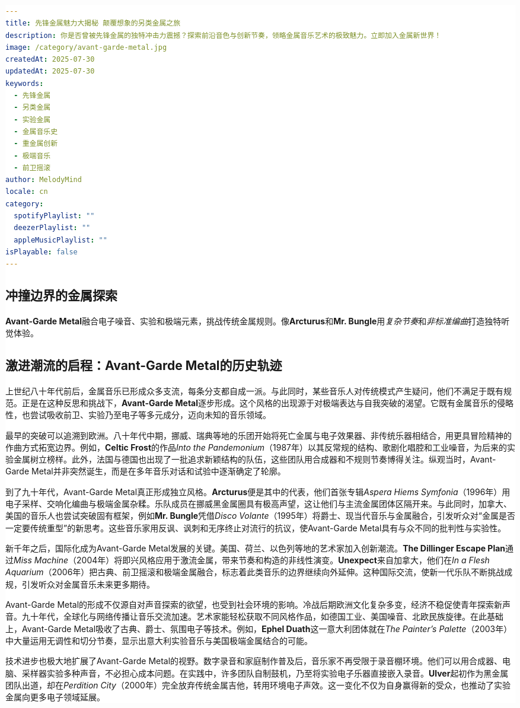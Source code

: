 ```yaml
---
title: 先锋金属魅力大揭秘 颠覆想象的另类金属之旅
description: 你是否曾被先锋金属的独特冲击力震撼？探索前沿音色与创新节奏，领略金属音乐艺术的极致魅力。立即加入金属新世界！
image: /category/avant-garde-metal.jpg
createdAt: 2025-07-30
updatedAt: 2025-07-30
keywords:
  - 先锋金属
  - 另类金属
  - 实验金属
  - 金属音乐史
  - 重金属创新
  - 极端音乐
  - 前卫摇滚
author: MelodyMind
locale: cn
category:
  spotifyPlaylist: ""
  deezerPlaylist: ""
  appleMusicPlaylist: "" 
isPlayable: false
---
```



## 冲撞边界的金属探索

**Avant-Garde Metal**融合电子噪音、实验和极端元素，挑战传统金属规则。像**Arcturus**和**Mr. Bungle**用*复杂节奏*和*非标准编曲*打造独特听觉体验。

## 激进潮流的启程：Avant-Garde Metal的历史轨迹

上世纪八十年代前后，金属音乐已形成众多支流，每条分支都自成一派。与此同时，某些音乐人对传统模式产生疑问，他们不满足于既有规范。正是在这种反思和挑战下，**Avant-Garde Metal**逐步形成。这个风格的出现源于对极端表达与自我突破的渴望。它既有金属音乐的侵略性，也尝试吸收前卫、实验乃至电子等多元成分，迈向未知的音乐领域。

最早的突破可以追溯到欧洲。八十年代中期，挪威、瑞典等地的乐团开始将死亡金属与电子效果器、非传统乐器相结合，用更具冒险精神的作曲方式拓宽边界。例如，**Celtic Frost**的作品*Into the Pandemonium*（1987年）以其反常规的结构、歌剧化唱腔和工业噪音，为后来的实验金属树立榜样。此外，法国与德国也出现了一批追求新颖结构的队伍，这些团队用合成器和不规则节奏博得关注。纵观当时，Avant-Garde Metal并非突然诞生，而是在多年音乐对话和试验中逐渐确定了轮廓。

到了九十年代，Avant-Garde Metal真正形成独立风格。**Arcturus**便是其中的代表，他们首张专辑*Aspera Hiems Symfonia*（1996年）用电子采样、交响化编曲与极端金属杂糅。乐队成员在挪威黑金属圈具有极高声望，这让他们与主流金属团体区隔开来。与此同时，加拿大、美国的音乐人也尝试突破固有框架，例如**Mr. Bungle**凭借*Disco Volante*（1995年）将爵士、现当代音乐与金属融合，引发听众对“金属是否一定要传统重型”的新思考。这些音乐家用反讽、讽刺和无序终止对流行的抗议，使Avant-Garde Metal具有与众不同的批判性与实验性。

新千年之后，国际化成为Avant-Garde Metal发展的关键。美国、荷兰、以色列等地的艺术家加入创新潮流。**The Dillinger Escape Plan**通过*Miss Machine*（2004年）将即兴风格应用于激流金属，带来节奏和构造的非线性演变。**Unexpect**来自加拿大，他们在*In a Flesh Aquarium*（2006年）把古典、前卫摇滚和极端金属融合，标志着此类音乐的边界继续向外延伸。这种国际交流，使新一代乐队不断挑战成规，引发听众对金属音乐未来更多期待。

Avant-Garde Metal的形成不仅源自对声音探索的欲望，也受到社会环境的影响。冷战后期欧洲文化复杂多变，经济不稳促使青年探索新声音。九十年代，全球化与网络传播让音乐交流加速。艺术家能轻松获取不同风格作品，如德国工业、美国噪音、北欧民族旋律。在此基础上，Avant-Garde Metal吸收了古典、爵士、氛围电子等技术。例如，**Ephel Duath**这一意大利团体就在*The Painter’s Palette*（2003年）中大量运用无调性和切分节奏，显示出意大利实验音乐与美国极端金属结合的可能。

技术进步也极大地扩展了Avant-Garde Metal的视野。数字录音和家庭制作普及后，音乐家不再受限于录音棚环境。他们可以用合成器、电脑、采样器实验多种声音，不必担心成本问题。在实践中，许多团队自制鼓机，乃至将实验电子乐器直接嵌入录音。**Ulver**起初作为黑金属团队出道，却在*Perdition City*（2000年）完全放弃传统金属吉他，转用环境电子声效。这一变化不仅为自身赢得新的受众，也推动了实验金属向更多电子领域延展。

